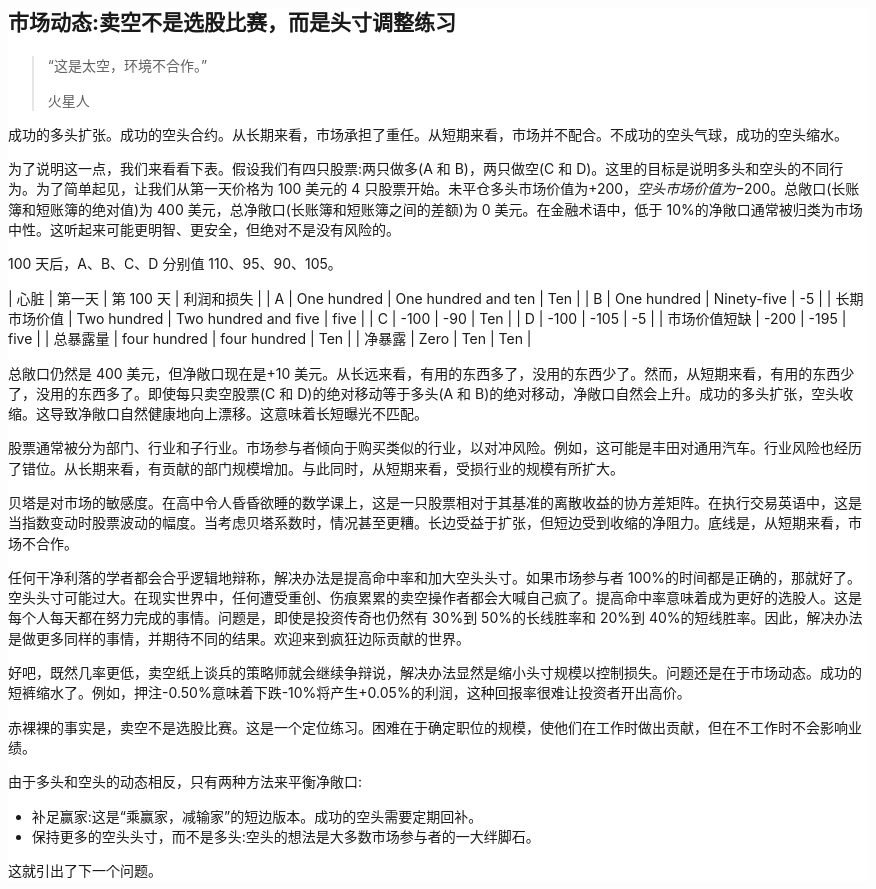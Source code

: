 ## 市场动态:卖空不是选股比赛，而是头寸调整练习

> “这是太空，环境不合作。”
> 
> 火星人

成功的多头扩张。成功的空头合约。从长期来看，市场承担了重任。从短期来看，市场并不配合。不成功的空头气球，成功的空头缩水。

为了说明这一点，我们来看看下表。假设我们有四只股票:两只做多(A 和 B)，两只做空(C 和 D)。这里的目标是说明多头和空头的不同行为。为了简单起见，让我们从第一天价格为 100 美元的 4 只股票开始。未平仓多头市场价值为+$200，空头市场价值为-$200。总敞口(长账簿和短账簿的绝对值)为 400 美元，总净敞口(长账簿和短账簿之间的差额)为 0 美元。在金融术语中，低于 10%的净敞口通常被归类为市场中性。这听起来可能更明智、更安全，但绝对不是没有风险的。

100 天后，A、B、C、D 分别值 110、95、90、105。

<colgroup><col> <col> <col> <col></colgroup> 
| 心脏 | 第一天 | 第 100 天 | 利润和损失 |
| A | One hundred | One hundred and ten | Ten |
| B | One hundred | Ninety-five | -5 |
| 长期市场价值 | Two hundred | Two hundred and five | five |
| C | -100 | -90 | Ten |
| D | -100 | -105 | -5 |
| 市场价值短缺 | -200 | -195 | five |
| 总暴露量 | four hundred | four hundred | Ten |
| 净暴露 | Zero | Ten | Ten |

总敞口仍然是 400 美元，但净敞口现在是+10 美元。从长远来看，有用的东西多了，没用的东西少了。然而，从短期来看，有用的东西少了，没用的东西多了。即使每只卖空股票(C 和 D)的绝对移动等于多头(A 和 B)的绝对移动，净敞口自然会上升。成功的多头扩张，空头收缩。这导致净敞口自然健康地向上漂移。这意味着长短曝光不匹配。

股票通常被分为部门、行业和子行业。市场参与者倾向于购买类似的行业，以对冲风险。例如，这可能是丰田对通用汽车。行业风险也经历了错位。从长期来看，有贡献的部门规模增加。与此同时，从短期来看，受损行业的规模有所扩大。

贝塔是对市场的敏感度。在高中令人昏昏欲睡的数学课上，这是一只股票相对于其基准的离散收益的协方差矩阵。在执行交易英语中，这是当指数变动时股票波动的幅度。当考虑贝塔系数时，情况甚至更糟。长边受益于扩张，但短边受到收缩的净阻力。底线是，从短期来看，市场不合作。

任何干净利落的学者都会合乎逻辑地辩称，解决办法是提高命中率和加大空头头寸。如果市场参与者 100%的时间都是正确的，那就好了。空头头寸可能过大。在现实世界中，任何遭受重创、伤痕累累的卖空操作者都会大喊自己疯了。提高命中率意味着成为更好的选股人。这是每个人每天都在努力完成的事情。问题是，即使是投资传奇也仍然有 30%到 50%的长线胜率和 20%到 40%的短线胜率。因此，解决办法是做更多同样的事情，并期待不同的结果。欢迎来到疯狂边际贡献的世界。

好吧，既然几率更低，卖空纸上谈兵的策略师就会继续争辩说，解决办法显然是缩小头寸规模以控制损失。问题还是在于市场动态。成功的短裤缩水了。例如，押注-0.50%意味着下跌-10%将产生+0.05%的利润，这种回报率很难让投资者开出高价。

赤裸裸的事实是，卖空不是选股比赛。这是一个定位练习。困难在于确定职位的规模，使他们在工作时做出贡献，但在不工作时不会影响业绩。

由于多头和空头的动态相反，只有两种方法来平衡净敞口:

*   补足赢家:这是“乘赢家，减输家”的短边版本。成功的空头需要定期回补。
*   保持更多的空头头寸，而不是多头:空头的想法是大多数市场参与者的一大绊脚石。

这就引出了下一个问题。
